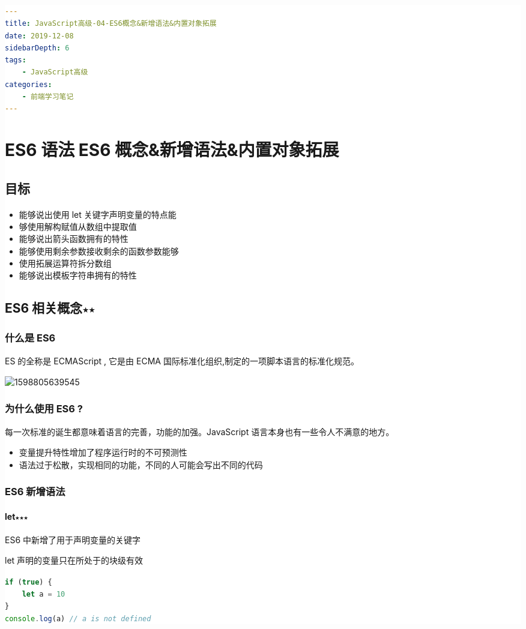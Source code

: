 ```yaml
---
title: JavaScript高级-04-ES6概念&新增语法&内置对象拓展
date: 2019-12-08
sidebarDepth: 6
tags:
    - JavaScript高级
categories:
    - 前端学习笔记
---
```


# ES6 语法 ES6 概念&新增语法&内置对象拓展

## 目标

-   能够说出使用 let 关键字声明变量的特点能
-   够使用解构赋值从数组中提取值
-   能够说出箭头函数拥有的特性
-   能够使用剩余参数接收剩余的函数参数能够
-   使用拓展运算符拆分数组
-   能够说出模板字符串拥有的特性

## ES6 相关概念`★★`

### 什么是 ES6

ES 的全称是 ECMAScript , 它是由 ECMA 国际标准化组织,制定的一项脚本语言的标准化规范。

![1598805639545](https://raw.githubusercontent.com/anchuanyuan/TuChuangForITX/main/image/202008/31/004040-233014.png)

### 为什么使用 ES6 ?

每一次标准的诞生都意味着语言的完善，功能的加强。JavaScript 语言本身也有一些令人不满意的地方。

-   变量提升特性增加了程序运行时的不可预测性
-   语法过于松散，实现相同的功能，不同的人可能会写出不同的代码

### ES6 新增语法

#### let`★★★`

ES6 中新增了用于声明变量的关键字

let 声明的变量只在所处于的块级有效

```js
if (true) {
    let a = 10
}
console.log(a) // a is not defined
```
